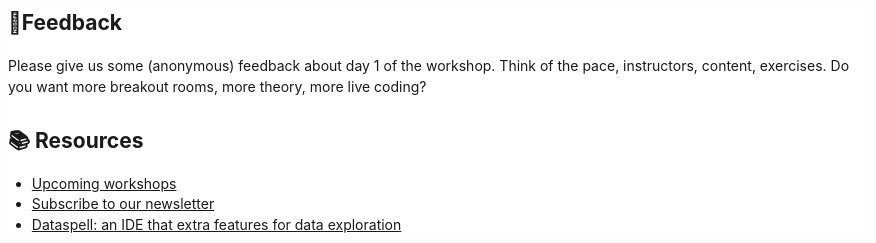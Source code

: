
## 🎤Feedback
Please give us some (anonymous) feedback about day 1 of the workshop.
Think of the pace, instructors, content, exercises. Do you want more breakout rooms, more theory, more live coding?




## 📚 Resources
- [Upcoming workshops](https://www.esciencecenter.nl/events/?f=workshops)
- [Subscribe to our newsletter](eepurl.com/dtjzwP)
- [Dataspell: an IDE that extra features for data exploration](https://www.jetbrains.com/dataspell/)

